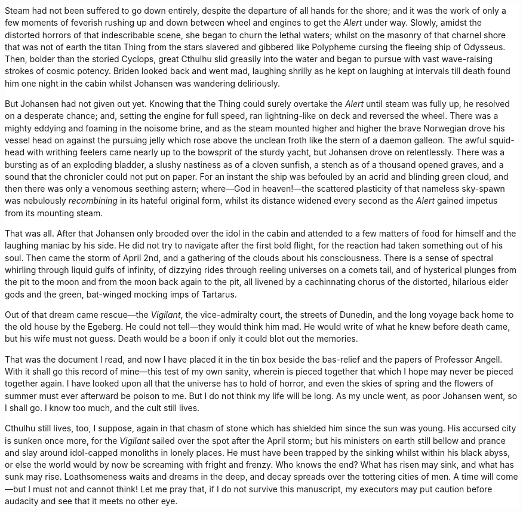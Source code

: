 Steam had not been suffered to go down entirely, despite the departure of all hands for the shore; and it was the work of only a few moments of feverish rushing up and down between wheel and engines to get the _Alert_ under way. Slowly, amidst the distorted horrors of that indescribable scene, she began to churn the lethal waters; whilst on the masonry of that charnel shore that was not of earth the titan Thing from the stars slavered and gibbered like Polypheme cursing the fleeing ship of Odysseus. Then, bolder than the storied Cyclops, great Cthulhu slid greasily into the water and began to pursue with vast wave-raising strokes of cosmic potency. Briden looked back and went mad, laughing shrilly as he kept on laughing at intervals till death found him one night in the cabin whilst Johansen was wandering deliriously.

But Johansen had not given out yet. Knowing that the Thing could surely overtake the _Alert_ until steam was fully up, he resolved on a desperate chance; and, setting the engine for full speed, ran lightning-like on deck and reversed the wheel. There was a mighty eddying and foaming in the noisome brine, and as the steam mounted higher and higher the brave Norwegian drove his vessel head on against the pursuing jelly which rose above the unclean froth like the stern of a daemon galleon. The awful squid-head with writhing feelers came nearly up to the bowsprit of the sturdy yacht, but Johansen drove on relentlessly. There was a bursting as of an exploding bladder, a slushy nastiness as of a cloven sunfish, a stench as of a thousand opened graves, and a sound that the chronicler could not put on paper. For an instant the ship was befouled by an acrid and blinding green cloud, and then there was only a venomous seething astern; where—God in heaven!—the scattered plasticity of that nameless sky-spawn was nebulously _recombining_ in its hateful original form, whilst its distance widened every second as the _Alert_ gained impetus from its mounting steam.

That was all. After that Johansen only brooded over the idol in the cabin and attended to a few matters of food for himself and the laughing maniac by his side. He did not try to navigate after the first bold flight, for the reaction had taken something out of his soul. Then came the storm of April 2nd, and a gathering of the clouds about his consciousness. There is a sense of spectral whirling through liquid gulfs of infinity, of dizzying rides through reeling universes on a comets tail, and of hysterical plunges from the pit to the moon and from the moon back again to the pit, all livened by a cachinnating chorus of the distorted, hilarious elder gods and the green, bat-winged mocking imps of Tartarus.

Out of that dream came rescue—the _Vigilant_, the vice-admiralty court, the streets of Dunedin, and the long voyage back home to the old house by the Egeberg. He could not tell—they would think him mad. He would write of what he knew before death came, but his wife must not guess. Death would be a boon if only it could blot out the memories.

That was the document I read, and now I have placed it in the tin box beside the bas-relief and the papers of Professor Angell. With it shall go this record of mine—this test of my own sanity, wherein is pieced together that which I hope may never be pieced together again. I have looked upon all that the universe has to hold of horror, and even the skies of spring and the flowers of summer must ever afterward be poison to me. But I do not think my life will be long. As my uncle went, as poor Johansen went, so I shall go. I know too much, and the cult still lives.

Cthulhu still lives, too, I suppose, again in that chasm of stone which has shielded him since the sun was young. His accursed city is sunken once more, for the _Vigilant_ sailed over the spot after the April storm; but his ministers on earth still bellow and prance and slay around idol-capped monoliths in lonely places. He must have been trapped by the sinking whilst within his black abyss, or else the world would by now be screaming with fright and frenzy. Who knows the end? What has risen may sink, and what has sunk may rise. Loathsomeness waits and dreams in the deep, and decay spreads over the tottering cities of men. A time will come—but I must not and cannot think! Let me pray that, if I do not survive this manuscript, my executors may put caution before audacity and see that it meets no other eye.

